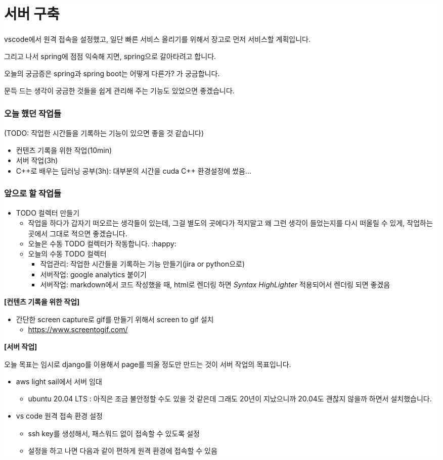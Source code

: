 # 서버 구축



vscode에서 원격 접속을 설정했고, 일단 빠른 서비스 올리기를 위해서 장고로 먼저 서비스할 계획입니다.

그리고 나서 spring에 점점 익숙해 지면, spring으로 갈아타려고 합니다.



오늘의 궁금증은 spring과 spring boot는 어떻게 다른가? 가 궁금합니다.

문득 드는 생각이 궁금한 것들을 쉽게 관리해 주는 기능도 있었으면 좋겠습니다.



### 오늘 했던 작업들

(TODO: 작업한 시간들을 기록하는 기능이 있으면 좋을 것 같습니다)

- 컨텐츠 기록을 위한 작업(10min)
- 서버 작업(3h)
- C++로 배우는 딥러닝 공부(3h): 대부분의 시간을 cuda C++ 환경설정에 썼음...



### 앞으로 할 작업들

- TODO 컬렉터 만들기
  - 작업을 하다가 갑자기 떠오르는 생각들이 있는데, 그걸 별도의 곳에다가 적지말고 왜 그런 생각이 들었는지를 다시 떠올릴 수 있게, 작업하는 곳에서 그대로 적으면 좋겠습니다.
  - 오늘은 수동 TODO 컬렉터가 작동합니다. :happy:
  - 오늘의 수동 TODO 컬렉터
    - 작업관리: 작업한 시간들을 기록하는 기능 만들기(jira or python으로)
    - 서버작업: google analytics 붙이기
    - 서버작업: markdown에서 코드 작성했을 때, html로 렌더링 하면 *Syntax HighLighter* 적용되어서 렌더링 되면 좋겠음



**[컨텐츠 기록을 위한 작업]**

- 간단한 screen capture로 gif를 만들기 위해서 screen to gif 설치
  - https://www.screentogif.com/



**[서버 작업]**

오늘 목표는 임시로 django를 이용해서 page를 띄울 정도만 만드는 것이 서버 작업의 목표입니다.

- aws light sail에서 서버 임대

  - ubuntu 20.04 LTS : 아직은 조금 불안정할 수도 있을 것 같은데 그래도 20년이 지났으니까 20.04도 괜찮지 않을까 하면서 설치했습니다.

- vs code 원격 접속 환경 설정

  - ssh key를 생성해서, 패스워드 없이 접속할 수 있도록 설정

  - 설정을 하고 나면 다음과 같이 편하게 원격 환경에 접속할 수 있음
